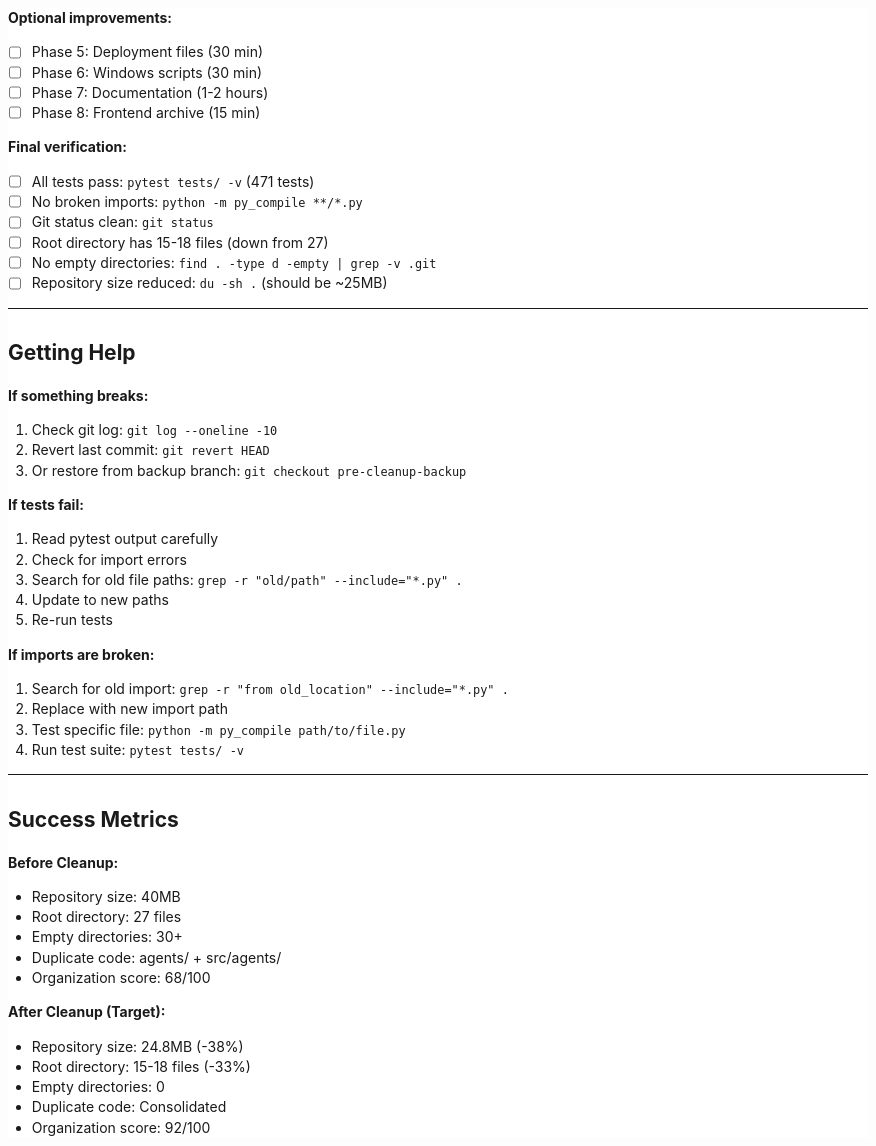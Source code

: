 **Optional improvements:**
- [ ] Phase 5: Deployment files (30 min)
- [ ] Phase 6: Windows scripts (30 min)
- [ ] Phase 7: Documentation (1-2 hours)
- [ ] Phase 8: Frontend archive (15 min)

**Final verification:**
- [ ] All tests pass: `pytest tests/ -v` (471 tests)
- [ ] No broken imports: `python -m py_compile **/*.py`
- [ ] Git status clean: `git status`
- [ ] Root directory has 15-18 files (down from 27)
- [ ] No empty directories: `find . -type d -empty | grep -v .git`
- [ ] Repository size reduced: `du -sh .` (should be ~25MB)

---

## Getting Help

**If something breaks:**
1. Check git log: `git log --oneline -10`
2. Revert last commit: `git revert HEAD`
3. Or restore from backup branch: `git checkout pre-cleanup-backup`

**If tests fail:**
1. Read pytest output carefully
2. Check for import errors
3. Search for old file paths: `grep -r "old/path" --include="*.py" .`
4. Update to new paths
5. Re-run tests

**If imports are broken:**
1. Search for old import: `grep -r "from old_location" --include="*.py" .`
2. Replace with new import path
3. Test specific file: `python -m py_compile path/to/file.py`
4. Run test suite: `pytest tests/ -v`

---

## Success Metrics

**Before Cleanup:**
- Repository size: 40MB
- Root directory: 27 files
- Empty directories: 30+
- Duplicate code: agents/ + src/agents/
- Organization score: 68/100

**After Cleanup (Target):**
- Repository size: 24.8MB (-38%)
- Root directory: 15-18 files (-33%)
- Empty directories: 0
- Duplicate code: Consolidated
- Organization score: 92/100
